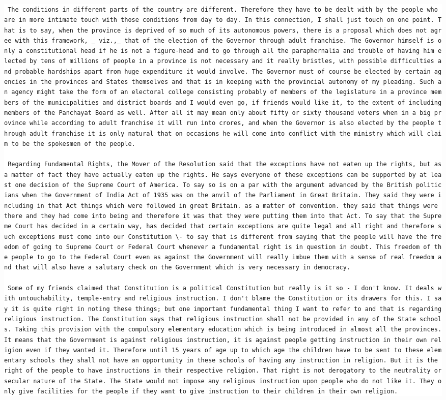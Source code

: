      The conditions in different parts of the country are different. Therefore they have to be dealt with by the people who are in more intimate touch with those conditions from day to day. In this connection, I shall just touch on one point. That is to say, when the province is deprived of so much of its autonomous powers, there is a proposal which does not agree with this framework, _ viz.,_ that of the election of the Governor through adult franchise. The Governor himself is only a constitutional head if he is not a figure-head and to go through all the paraphernalia and trouble of having him elected by tens of millions of people in a province is not necessary and it really bristles, with possible difficulties and probable hardships apart from huge expenditure it would involve. The Governor must of course be elected by certain agencies in the provinces and States themselves and that is in keeping with the provincial autonomy of my pleading. Such an agency might take the form of an electoral college consisting probably of members of the legislature in a province members of the municipalities and district boards and I would even go, if friends would like it, to the extent of including members of the Panchayat Board as well. After all it may mean only about fifty or sixty thousand voters when in a big province while according to adult franchise it will run into crores, and when the Governor is also elected by the people through adult franchise it is only natural that on occasions he will come into conflict with the ministry which will claim to be the spokesmen of the people.

     Regarding Fundamental Rights, the Mover of the Resolution said that the exceptions have not eaten up the rights, but as a matter of fact they have actually eaten up the rights. He says everyone of these exceptions can be supported by at least one decision of the Supreme Court of America. To say so is on a par with the argument advanced by the British politicians when the Government of India Act of 1935 was on the anvil of the Parliament in Great Britain. They said they were including in that Act things which were followed in great Britain. as a matter of convention. they said that things were there and they had come into being and therefore it was that they were putting them into that Act. To say that the Supreme Court has decided in a certain way, has decided that certain exceptions are quite legal and all right and therefore such exceptions must come into our Constitution \- to say that is different from saying that the people will have the freedom of going to Supreme Court or Federal Court whenever a fundamental right is in question in doubt. This freedom of the people to go to the Federal Court even as against the Government will really imbue them with a sense of real freedom and that will also have a salutary check on the Government which is very necessary in democracy.

     Some of my friends claimed that Constitution is a political Constitution but really is it so - I don't know. It deals with untouchability, temple-entry and religious instruction. I don't blame the Constitution or its drawers for this. I say it is quite right in noting these things; but one important fundamental thing I want to refer to and that is regarding religious instruction. The Constitution says that religious instruction shall not be provided in any of the State schools. Taking this provision with the compulsory elementary education which is being introduced in almost all the provinces. It means that the Government is against religious instruction, it is against people getting instruction in their own religion even if they wanted it. Therefore until 15 years of age up to which age the children have to be sent to these elementary schools they shall not have an opportunity in these schools of having any instruction in religion. But it is the right of the people to have instructions in their respective religion. That right is not derogatory to the neutrality or secular nature of the State. The State would not impose any religious instruction upon people who do not like it. They only give facilities for the people if they want to give instruction to their children in their own religion.
